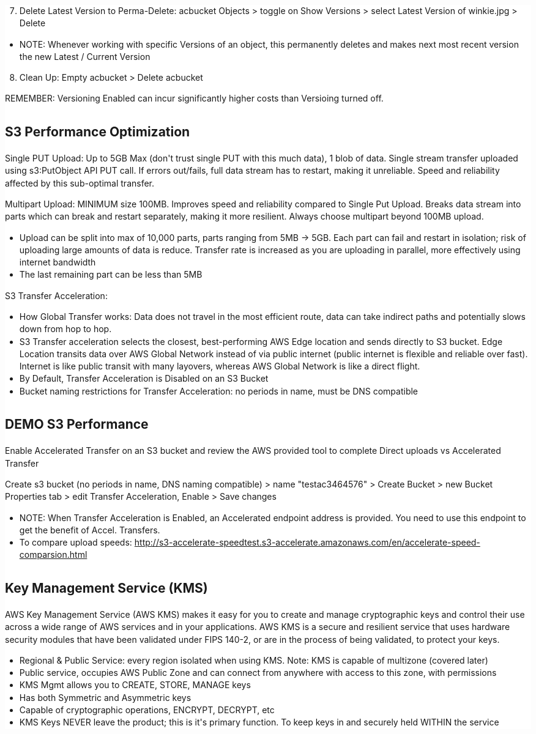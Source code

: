 7. Delete Latest Version to Perma-Delete: acbucket Objects > toggle on Show Versions > select Latest Version of winkie.jpg > Delete
- NOTE: Whenever working with specific Versions of an object, this permanently deletes and makes next most recent version the new Latest / Current Version
8. Clean Up: Empty acbucket > Delete acbucket

REMEMBER: Versioning Enabled can incur significantly higher costs than Versioing turned off.


## S3 Performance Optimization
Single PUT Upload: Up to 5GB Max (don't trust single PUT with this much data), 1 blob of data. Single stream transfer uploaded using s3:PutObject API PUT call. If errors out/fails, full data stream has to restart, making it unreliable. Speed and reliability affected by this sub-optimal transfer.

Multipart Upload: MINIMUM size 100MB. Improves speed and reliability compared to Single Put Upload. Breaks data stream into parts which can break and restart separately, making it more resilient. Always choose multipart beyond 100MB upload.
- Upload can be split into max of 10,000 parts, parts ranging from 5MB -> 5GB. Each part can fail and restart in isolation; risk of uploading large amounts of data is reduce. Transfer rate is increased as you are uploading in parallel, more effectively using internet bandwidth
- The last remaining part can be less than 5MB

S3 Transfer Acceleration:
- How Global Transfer works: Data does not travel in the most efficient route, data can take indirect paths and potentially slows down from hop to hop.
- S3 Transfer acceleration selects the closest, best-performing AWS Edge location and sends directly to S3 bucket. Edge Location transits data over AWS Global Network instead of via public internet (public internet is flexible and reliable over fast). Internet is like public transit with many layovers, whereas AWS Global Network is like a direct flight.
- By Default, Transfer Acceleration is Disabled on an S3 Bucket
- Bucket naming restrictions for Transfer Acceleration: no periods in name, must be DNS compatible


## DEMO S3 Performance
Enable Accelerated Transfer on an S3 bucket and review the AWS provided tool to complete Direct uploads vs Accelerated Transfer

Create s3 bucket (no periods in name, DNS naming compatible) > name "testac3464576" > Create Bucket > new Bucket Properties tab > edit Transfer Acceleration, Enable > Save changes
- NOTE: When Transfer Acceleration is Enabled, an Accelerated endpoint address is provided. You need to use this endpoint to get the benefit of Accel. Transfers.
- To compare upload speeds: http://s3-accelerate-speedtest.s3-accelerate.amazonaws.com/en/accelerate-speed-comparsion.html


## Key Management Service (KMS)
AWS Key Management Service (AWS KMS) makes it easy for you to create and manage cryptographic keys and control their use across a wide range of AWS services and in your applications. AWS KMS is a secure and resilient service that uses hardware security modules that have been validated under FIPS 140-2, or are in the process of being validated, to protect your keys.
- Regional & Public Service: every region isolated when using KMS. Note: KMS is capable of multizone (covered later)
- Public service, occupies AWS Public Zone and can connect from anywhere with access to this zone, with permissions
- KMS Mgmt allows you to CREATE, STORE, MANAGE keys
- Has both Symmetric and Asymmetric keys
- Capable of cryptographic operations, ENCRYPT, DECRYPT, etc
- KMS Keys NEVER leave the product; this is it's primary function. To keep keys in and securely held WITHIN the service

